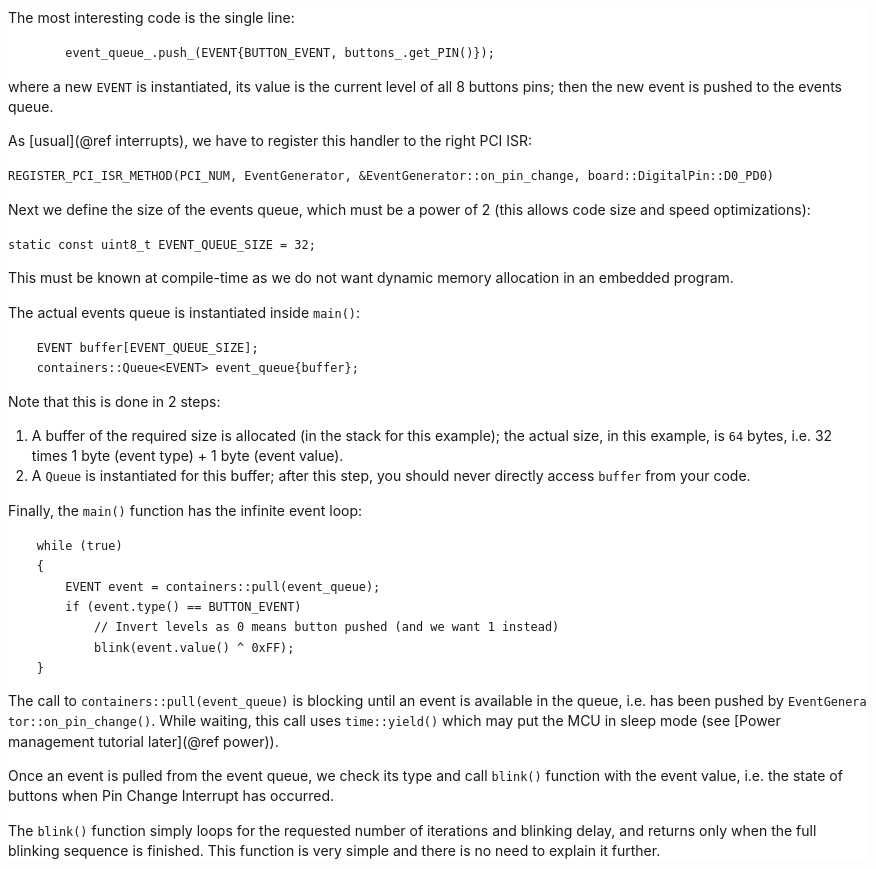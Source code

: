 The most interesting code is the single line:
~~~~~~~~~~~~~~~~~~~~~~~~~~~~~~~~~~~~~~~~~~~~~~~~~~~~~~~~~~~~~~~~~~~~~~~~~~~~~~~~~~~~~~~~~{.cpp}
		event_queue_.push_(EVENT{BUTTON_EVENT, buttons_.get_PIN()});
~~~~~~~~~~~~~~~~~~~~~~~~~~~~~~~~~~~~~~~~~~~~~~~~~~~~~~~~~~~~~~~~~~~~~~~~~~~~~~~~~~~~~~~~~
where a new `EVENT` is instantiated, its value is the current level of all 8 buttons pins; then the new event is pushed 
to the events queue.

As [usual](@ref interrupts), we have to register this handler to the right PCI ISR:
~~~~~~~~~~~~~~~~~~~~~~~~~~~~~~~~~~~~~~~~~~~~~~~~~~~~~~~~~~~~~~~~~~~~~~~~~~~~~~~~~~~~~~~~~{.cpp}
REGISTER_PCI_ISR_METHOD(PCI_NUM, EventGenerator, &EventGenerator::on_pin_change, board::DigitalPin::D0_PD0)
~~~~~~~~~~~~~~~~~~~~~~~~~~~~~~~~~~~~~~~~~~~~~~~~~~~~~~~~~~~~~~~~~~~~~~~~~~~~~~~~~~~~~~~~~

Next we define the size of the events queue, which must be a power of 2 (this allows code size and speed optimizations):
~~~~~~~~~~~~~~~~~~~~~~~~~~~~~~~~~~~~~~~~~~~~~~~~~~~~~~~~~~~~~~~~~~~~~~~~~~~~~~~~~~~~~~~~~{.cpp}
static const uint8_t EVENT_QUEUE_SIZE = 32;
~~~~~~~~~~~~~~~~~~~~~~~~~~~~~~~~~~~~~~~~~~~~~~~~~~~~~~~~~~~~~~~~~~~~~~~~~~~~~~~~~~~~~~~~~
This must be known at compile-time as we do not want dynamic memory allocation in an embedded program.

The actual events queue is instantiated inside `main()`:
~~~~~~~~~~~~~~~~~~~~~~~~~~~~~~~~~~~~~~~~~~~~~~~~~~~~~~~~~~~~~~~~~~~~~~~~~~~~~~~~~~~~~~~~~{.cpp}
	EVENT buffer[EVENT_QUEUE_SIZE];
	containers::Queue<EVENT> event_queue{buffer};
~~~~~~~~~~~~~~~~~~~~~~~~~~~~~~~~~~~~~~~~~~~~~~~~~~~~~~~~~~~~~~~~~~~~~~~~~~~~~~~~~~~~~~~~~
Note that this is done in 2 steps:
1. A buffer of the required size is allocated (in the stack for this example); the actual size, in this example, is `64` 
bytes, i.e. 32 times 1 byte (event type) + 1 byte (event value).
2. A `Queue` is instantiated for this buffer; after this step, you should never directly access `buffer` from your code.

Finally, the `main()` function has the infinite event loop:
~~~~~~~~~~~~~~~~~~~~~~~~~~~~~~~~~~~~~~~~~~~~~~~~~~~~~~~~~~~~~~~~~~~~~~~~~~~~~~~~~~~~~~~~~{.cpp}
	while (true)
	{
		EVENT event = containers::pull(event_queue);
		if (event.type() == BUTTON_EVENT)
			// Invert levels as 0 means button pushed (and we want 1 instead)
			blink(event.value() ^ 0xFF);
	}
~~~~~~~~~~~~~~~~~~~~~~~~~~~~~~~~~~~~~~~~~~~~~~~~~~~~~~~~~~~~~~~~~~~~~~~~~~~~~~~~~~~~~~~~~
The call to `containers::pull(event_queue)` is blocking until an event is available in the queue, i.e. has been pushed
by `EventGenerator::on_pin_change()`. While waiting, this call uses `time::yield()` which may put the MCU in sleep mode (see [Power management tutorial later](@ref power)).

Once an event is pulled from the event queue, we check its type and call `blink()` function with the event value, i.e. 
the state of buttons when Pin Change Interrupt has occurred.

The `blink()` function simply loops for the requested number of iterations and blinking delay, and returns only when the 
full blinking sequence is finished. This function is very simple and there is no need to explain it further.
